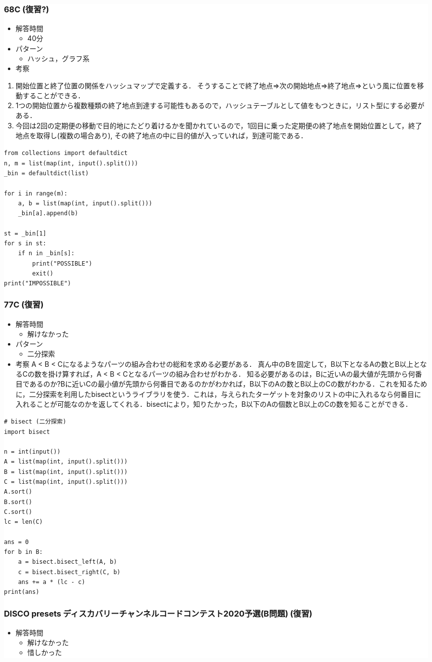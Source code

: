 ### 68C (復習?)
- 解答時間
    - 40分
- パターン
    - ハッシュ，グラフ系
- 考察
1. 開始位置と終了位置の関係をハッシュマップで定義する．
そうすることで終了地点⇒次の開始地点⇒終了地点⇒という風に位置を移動することができる．
2. 1つの開始位置から複数種類の終了地点到達する可能性もあるので，ハッシュテーブルとして値をもつときに，リスト型にする必要がある．
3. 今回は2回の定期便の移動で目的地にたどり着けるかを聞かれているので，1回目に乗った定期便の終了地点を開始位置として，終了地点を取得し(複数の場合あり),
その終了地点の中に目的値が入っていれば，到達可能である．
```
from collections import defaultdict
n, m = list(map(int, input().split()))
_bin = defaultdict(list)

for i in range(m):
    a, b = list(map(int, input().split()))
    _bin[a].append(b)

st = _bin[1]
for s in st:
    if n in _bin[s]:
        print("POSSIBLE")
        exit()
print("IMPOSSIBLE")
``` 

### 77C (復習)
- 解答時間
    - 解けなかった
- パターン
    - 二分探索
- 考察
A < B < Cになるようなパーツの組み合わせの総和を求める必要がある．
真ん中のBを固定して，B以下となるAの数とB以上となるCの数を掛け算すれば，A < B < Cとなるパーツの組み合わせがわかる．
知る必要があるのは，Bに近いAの最大値が先頭から何番目であるのか?Bに近いCの最小値が先頭から何番目であるのかがわかれば，B以下のAの数とB以上のCの数がわかる．これを知るために，二分探索を利用したbisectというライブラリを使う．これは，与えられたターゲットを対象のリストの中に入れるなら何番目に入れることが可能なのかを返してくれる．bisectにより，知りたかった，B以下のAの個数とB以上のCの数を知ることができる．
```
# bisect (二分探索)
import bisect

n = int(input())
A = list(map(int, input().split()))
B = list(map(int, input().split()))
C = list(map(int, input().split()))
A.sort()
B.sort()
C.sort()
lc = len(C)

ans = 0
for b in B:
    a = bisect.bisect_left(A, b)
    c = bisect.bisect_right(C, b)
    ans += a * (lc - c)
print(ans)
```
### DISCO presets ディスカバリーチャンネルコードコンテスト2020予選(B問題) (復習)
- 解答時間
    - 解けなかった
    - 惜しかった